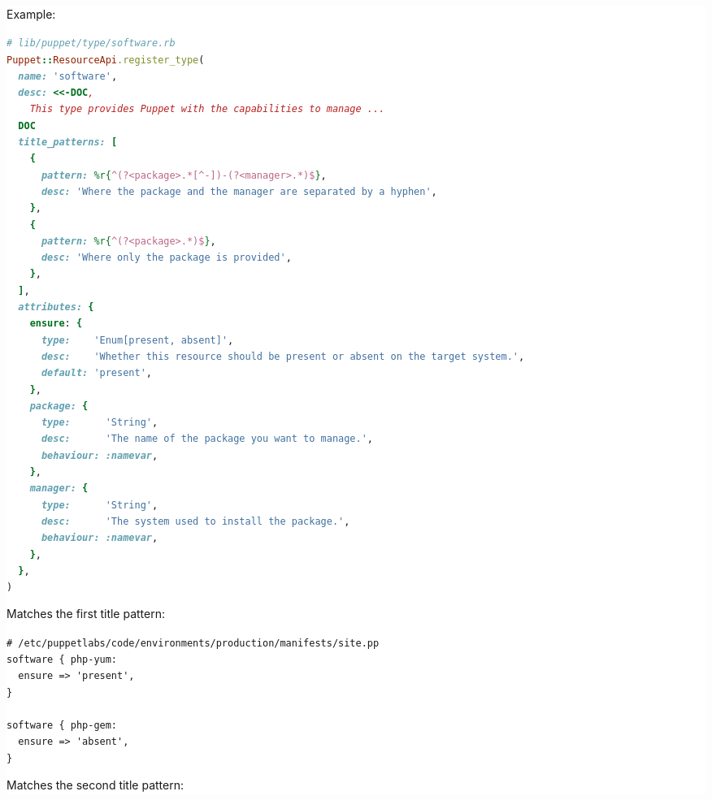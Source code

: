 Example:

```ruby
# lib/puppet/type/software.rb
Puppet::ResourceApi.register_type(
  name: 'software',
  desc: <<-DOC,
    This type provides Puppet with the capabilities to manage ...
  DOC
  title_patterns: [
    {
      pattern: %r{^(?<package>.*[^-])-(?<manager>.*)$},
      desc: 'Where the package and the manager are separated by a hyphen',
    },
    {
      pattern: %r{^(?<package>.*)$},
      desc: 'Where only the package is provided',
    },
  ],
  attributes: {
    ensure: {
      type:    'Enum[present, absent]',
      desc:    'Whether this resource should be present or absent on the target system.',
      default: 'present',
    },
    package: {
      type:      'String',
      desc:      'The name of the package you want to manage.',
      behaviour: :namevar,
    },
    manager: {
      type:      'String',
      desc:      'The system used to install the package.',
      behaviour: :namevar,
    },
  },
)
```

Matches the first title pattern:

```puppet
# /etc/puppetlabs/code/environments/production/manifests/site.pp
software { php-yum:
  ensure => 'present',
}

software { php-gem:
  ensure => 'absent',
}
```

Matches the second title pattern:
